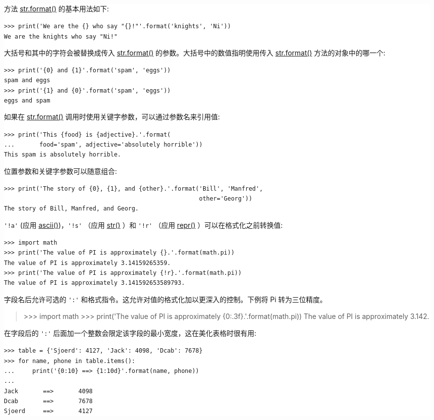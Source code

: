 方法
[str.format()](https://docs.python.org/3/library/stdtypes.html#str.format)
的基本用法如下:

    >>> print('We are the {} who say "{}!"'.format('knights', 'Ni'))
    We are the knights who say "Ni!"

大括号和其中的字符会被替换成传入
[str.format()](https://docs.python.org/3/library/stdtypes.html#str.format)
的参数。大括号中的数值指明使用传入
[str.format()](https://docs.python.org/3/library/stdtypes.html#str.format)
方法的对象中的哪一个:

    >>> print('{0} and {1}'.format('spam', 'eggs'))
    spam and eggs
    >>> print('{1} and {0}'.format('spam', 'eggs'))
    eggs and spam

如果在
[str.format()](https://docs.python.org/3/library/stdtypes.html#str.format)
调用时使用关键字参数，可以通过参数名来引用值:

    >>> print('This {food} is {adjective}.'.format(
    ...       food='spam', adjective='absolutely horrible'))
    This spam is absolutely horrible.

位置参数和关键字参数可以随意组合:

    >>> print('The story of {0}, {1}, and {other}.'.format('Bill', 'Manfred',
                                                           other='Georg'))
    The story of Bill, Manfred, and Georg.

`'!a'` (应用
[ascii()](https://docs.python.org/3/library/functions.html#ascii))，`'!s'`
（应用 [str()](https://docs.python.org/3/library/stdtypes.html#str) ）和
`'!r'` （应用
[repr()](https://docs.python.org/3/library/functions.html#repr)
）可以在格式化之前转换值:

    >>> import math
    >>> print('The value of PI is approximately {}.'.format(math.pi))
    The value of PI is approximately 3.14159265359.
    >>> print('The value of PI is approximately {!r}.'.format(math.pi))
    The value of PI is approximately 3.141592653589793.

字段名后允许可选的 `':'`
和格式指令。这允许对值的格式化加以更深入的控制。下例将 Pi 转为三位精度。

> \>\>\> import math \>\>\> print('The value of PI is approximately
> {0:.3f}.'.format(math.pi)) The value of PI is approximately 3.142.

在字段后的 `':'`
后面加一个整数会限定该字段的最小宽度，这在美化表格时很有用:

    >>> table = {'Sjoerd': 4127, 'Jack': 4098, 'Dcab': 7678}
    >>> for name, phone in table.items():
    ...     print('{0:10} ==> {1:10d}'.format(name, phone))
    ...
    Jack       ==>       4098
    Dcab       ==>       7678
    Sjoerd     ==>       4127
